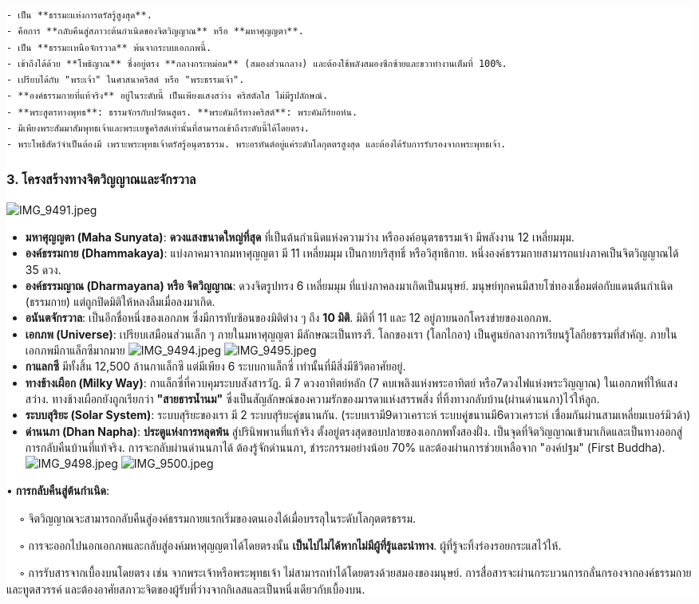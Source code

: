     - เป็น **ธรรมะแห่งการตรัสรู้สูงสุด**.
    - คือการ **กลับคืนสู่สภาวะต้นกำเนิดของจิตวิญญาณ** หรือ **มหาศุญญตา**.
    - เป็น **ธรรมะเหนือจักรวาล** พ้นจากระบบเอกภพนี้.
    - เข้าถึงได้ด้วย **โพธิญาณ** ซึ่งอยู่ตรง **กลางกระหม่อม** (สมองส่วนกลาง) และต้องใช้พลังสมองซีกซ้ายและขวาทำงานเต็มที่ 100%.
    - เปรียบได้กับ "พระเจ้า" ในศาสนาคริสต์ หรือ "พระธรรมเจ้า".
    - **องค์ธรรมกายที่แท้จริง** อยู่ในระดับนี้ เป็นเพียงแสงสว่าง คริสตัลใส ไม่มีรูปลักษณ์.
    - **พระสูตรทางพุทธ**: ธรรมจักรกับปวัตนสูตร. **พระคัมภีร์ทางคริสต์**: พระคัมภีร์ยอห์น.
    - มีเพียงพระสัมมาสัมพุทธเจ้าและพระเยซูคริสต์เท่านั้นที่สามารถเข้าถึงระดับนี้ได้โดยตรง.
    - พระโพธิสัตว์จำเป็นต้องมี เพราะพระพุทธเจ้าตรัสรู้อนุตรธรรม. พระอรหันต์อยู่แค่ระดับโลกุตตรสูงสุด และต้องได้รับการรับรองจากพระพุทธเจ้า.

### 3. โครงสร้างทางจิตวิญญาณและจักรวาล


![IMG_9491.jpeg](/img/user/IMG_9491.jpeg)
- **มหาศุญญตา (Maha Sunyata)**: **ดวงแสงขนาดใหญ่ที่สุด** ที่เป็นต้นกำเนิดแห่งความว่าง หรือองค์อนุตรธรรมเจ้า มีพลังงาน 12 เหลี่ยมมุม.
- **องค์ธรรมกาย (Dhammakaya)**: แบ่งภาคมาจากมหาศุญญตา มี 11 เหลี่ยมมุม เป็นกายบริสุทธิ์ หรือวิสุทธิกาย. หนึ่งองค์ธรรมกายสามารถแบ่งภาคเป็นจิตวิญญาณได้ 35 ดวง.
- **องค์ธรรมญาณ (Dharmayana) หรือ จิตวิญญาณ**: ดวงจิตรูปทรง 6 เหลี่ยมมุม ที่แบ่งภาคลงมาเกิดเป็นมนุษย์. มนุษย์ทุกคนมีสายโซ่ทองเชื่อมต่อกับแดนต้นกำเนิด (ธรรมกาย) แต่ถูกปิดมิติให้หลงลืมเมื่อลงมาเกิด.
- **อนันตจักรวาล**: เป็นอีกชื่อหนึ่งของเอกภพ ซึ่งมีการทับซ้อนของมิติต่าง ๆ ถึง **10 มิติ**. มิติที่ 11 และ 12 อยู่ภายนอกโครงข่ายของเอกภพ.
- **เอกภพ (Universe)**: เปรียบเสมือนส่วนเล็ก ๆ ภายในมหาศุญญตา มีลักษณะเป็นทรงรี. โลกของเรา (โลกไกอา) เป็นศูนย์กลางการเรียนรู้โลกียธรรมที่สำคัญ.  ภายในเอกภพมีกาแล็กซีมากมาย ![IMG_9494.jpeg](/img/user/IMG_9494.jpeg) ![IMG_9495.jpeg](/img/user/IMG_9495.jpeg)
- **กาแลกซี** มีทั้งสิ้น 12,500 ล้านกาแล็กซี แต่มีเพียง 6 ระบบกาแล็กซี่ เท่านั้นที่มีสิ่งมีชีวิตอาศัยอยู่.
- **ทางช้างเผือก (Milky Way)**: กาแล็กซี่ที่ควบคุมระบบสังสารวัฏ. มี 7 ดวงอาทิตย์หลัก (7 คบเพลิงแห่งพระอาทิตย์ หรือ7ดวงไฟแห่งพระวิญญาณ) ในเอกภพที่ให้แสงสว่าง. ทางช้างเผือกยังถูกเรียกว่า **"สายธารน้ำนม"** ซึ่งเป็นสัญลักษณ์ของความรักของมารดาแห่งสรรพสิ่ง ที่ทิ้งทางกลับบ้าน(ผ่านด่านนภา)ไว้ให้ลูก.
- **ระบบสุริยะ (Solar System)**:  ระบบสุริยะของเรา มี 2 ระบบสุริยะคู่ขนานกัน. (ระบบเรามี9ดาวเคราะห์  ระบบคู่ขนานมี6ดาวเคราะห์ เชื่อมกันผ่านสามเหลี่ยมเบอร์มิวด้า)
- **ด่านนภา (Dhan Napha)**: **ประตูแห่งการหลุดพ้น** สู่ปรินิพพานที่แท้จริง ตั้งอยู่ตรงสุดขอบปลายของเอกภพทั้งสองฝั่ง. เป็นจุดที่จิตวิญญาณเข้ามาเกิดและเป็นทางออกสู่การกลับคืนบ้านที่แท้จริง. การจะกลับผ่านด่านนภาได้ ต้องรู้จักด่านนภา, ชำระกรรมอย่างน้อย 70% และต้องผ่านการช่วยเหลือจาก "องค์ปฐม" (First Buddha).
![IMG_9498.jpeg](/img/user/IMG_9498.jpeg)
![IMG_9500.jpeg](/img/user/IMG_9500.jpeg)

• **การกลับคืนสู่ต้นกำเนิด**:

    ◦ จิตวิญญาณจะสามารถกลับคืนสู่องค์ธรรมกายแรกเริ่มของตนเองได้เมื่อบรรลุในระดับโลกุตตรธรรม.

    ◦ การจะออกไปนอกเอกภพและกลับสู่องค์มหาศุญญตาได้โดยตรงนั้น **เป็นไปไม่ได้หากไม่มีผู้ที่รู้และนำทาง**. ผู้ที่รู้จะทิ้งร่องรอยกระแสไว้ให้.

    ◦ การรับสารจากเบื้องบนโดยตรง เช่น จากพระเจ้าหรือพระพุทธเจ้า ไม่สามารถทำได้โดยตรงด้วยสมองของมนุษย์. การสื่อสารจะผ่านกระบวนการกลั่นกรองจากองค์ธรรมกายและทูตสวรรค์ และต้องอาศัยสภาวะจิตของผู้รับที่ว่างจากกิเลสและเป็นหนึ่งเดียวกับเบื้องบน.
